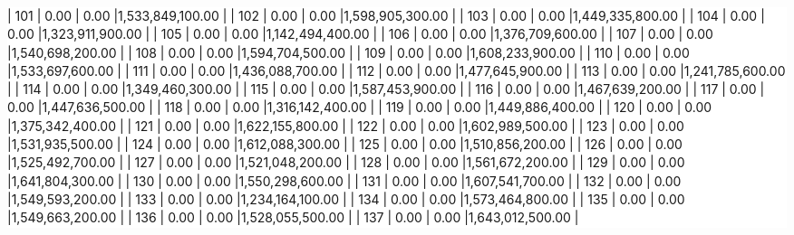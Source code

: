 |             101 |            0.00 |            0.00 |1,533,849,100.00 |
|             102 |            0.00 |            0.00 |1,598,905,300.00 |
|             103 |            0.00 |            0.00 |1,449,335,800.00 |
|             104 |            0.00 |            0.00 |1,323,911,900.00 |
|             105 |            0.00 |            0.00 |1,142,494,400.00 |
|             106 |            0.00 |            0.00 |1,376,709,600.00 |
|             107 |            0.00 |            0.00 |1,540,698,200.00 |
|             108 |            0.00 |            0.00 |1,594,704,500.00 |
|             109 |            0.00 |            0.00 |1,608,233,900.00 |
|             110 |            0.00 |            0.00 |1,533,697,600.00 |
|             111 |            0.00 |            0.00 |1,436,088,700.00 |
|             112 |            0.00 |            0.00 |1,477,645,900.00 |
|             113 |            0.00 |            0.00 |1,241,785,600.00 |
|             114 |            0.00 |            0.00 |1,349,460,300.00 |
|             115 |            0.00 |            0.00 |1,587,453,900.00 |
|             116 |            0.00 |            0.00 |1,467,639,200.00 |
|             117 |            0.00 |            0.00 |1,447,636,500.00 |
|             118 |            0.00 |            0.00 |1,316,142,400.00 |
|             119 |            0.00 |            0.00 |1,449,886,400.00 |
|             120 |            0.00 |            0.00 |1,375,342,400.00 |
|             121 |            0.00 |            0.00 |1,622,155,800.00 |
|             122 |            0.00 |            0.00 |1,602,989,500.00 |
|             123 |            0.00 |            0.00 |1,531,935,500.00 |
|             124 |            0.00 |            0.00 |1,612,088,300.00 |
|             125 |            0.00 |            0.00 |1,510,856,200.00 |
|             126 |            0.00 |            0.00 |1,525,492,700.00 |
|             127 |            0.00 |            0.00 |1,521,048,200.00 |
|             128 |            0.00 |            0.00 |1,561,672,200.00 |
|             129 |            0.00 |            0.00 |1,641,804,300.00 |
|             130 |            0.00 |            0.00 |1,550,298,600.00 |
|             131 |            0.00 |            0.00 |1,607,541,700.00 |
|             132 |            0.00 |            0.00 |1,549,593,200.00 |
|             133 |            0.00 |            0.00 |1,234,164,100.00 |
|             134 |            0.00 |            0.00 |1,573,464,800.00 |
|             135 |            0.00 |            0.00 |1,549,663,200.00 |
|             136 |            0.00 |            0.00 |1,528,055,500.00 |
|             137 |            0.00 |            0.00 |1,643,012,500.00 |